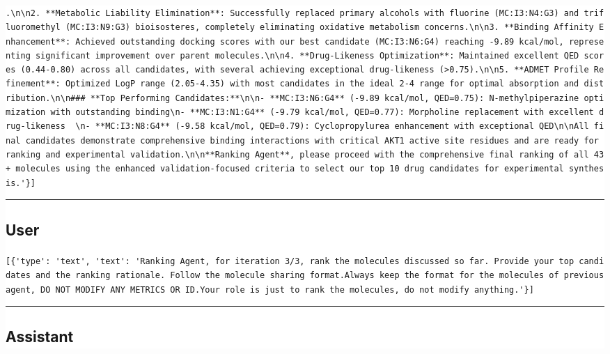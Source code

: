 ```
.\n\n2. **Metabolic Liability Elimination**: Successfully replaced primary alcohols with fluorine (MC:I3:N4:G3) and trifluoromethyl (MC:I3:N9:G3) bioisosteres, completely eliminating oxidative metabolism concerns.\n\n3. **Binding Affinity Enhancement**: Achieved outstanding docking scores with our best candidate (MC:I3:N6:G4) reaching -9.89 kcal/mol, representing significant improvement over parent molecules.\n\n4. **Drug-Likeness Optimization**: Maintained excellent QED scores (0.44-0.80) across all candidates, with several achieving exceptional drug-likeness (>0.75).\n\n5. **ADMET Profile Refinement**: Optimized LogP range (2.05-4.35) with most candidates in the ideal 2-4 range for optimal absorption and distribution.\n\n### **Top Performing Candidates:**\n\n- **MC:I3:N6:G4** (-9.89 kcal/mol, QED=0.75): N-methylpiperazine optimization with outstanding binding\n- **MC:I3:N1:G4** (-9.79 kcal/mol, QED=0.77): Morpholine replacement with excellent drug-likeness  \n- **MC:I3:N8:G4** (-9.58 kcal/mol, QED=0.79): Cyclopropylurea enhancement with exceptional QED\n\nAll final candidates demonstrate comprehensive binding interactions with critical AKT1 active site residues and are ready for ranking and experimental validation.\n\n**Ranking Agent**, please proceed with the comprehensive final ranking of all 43+ molecules using the enhanced validation-focused criteria to select our top 10 drug candidates for experimental synthesis.'}]
```

---

## User

```
[{'type': 'text', 'text': 'Ranking Agent, for iteration 3/3, rank the molecules discussed so far. Provide your top candidates and the ranking rationale. Follow the molecule sharing format.Always keep the format for the molecules of previous agent, DO NOT MODIFY ANY METRICS OR ID.Your role is just to rank the molecules, do not modify anything.'}]
```

---

## Assistant

```
```